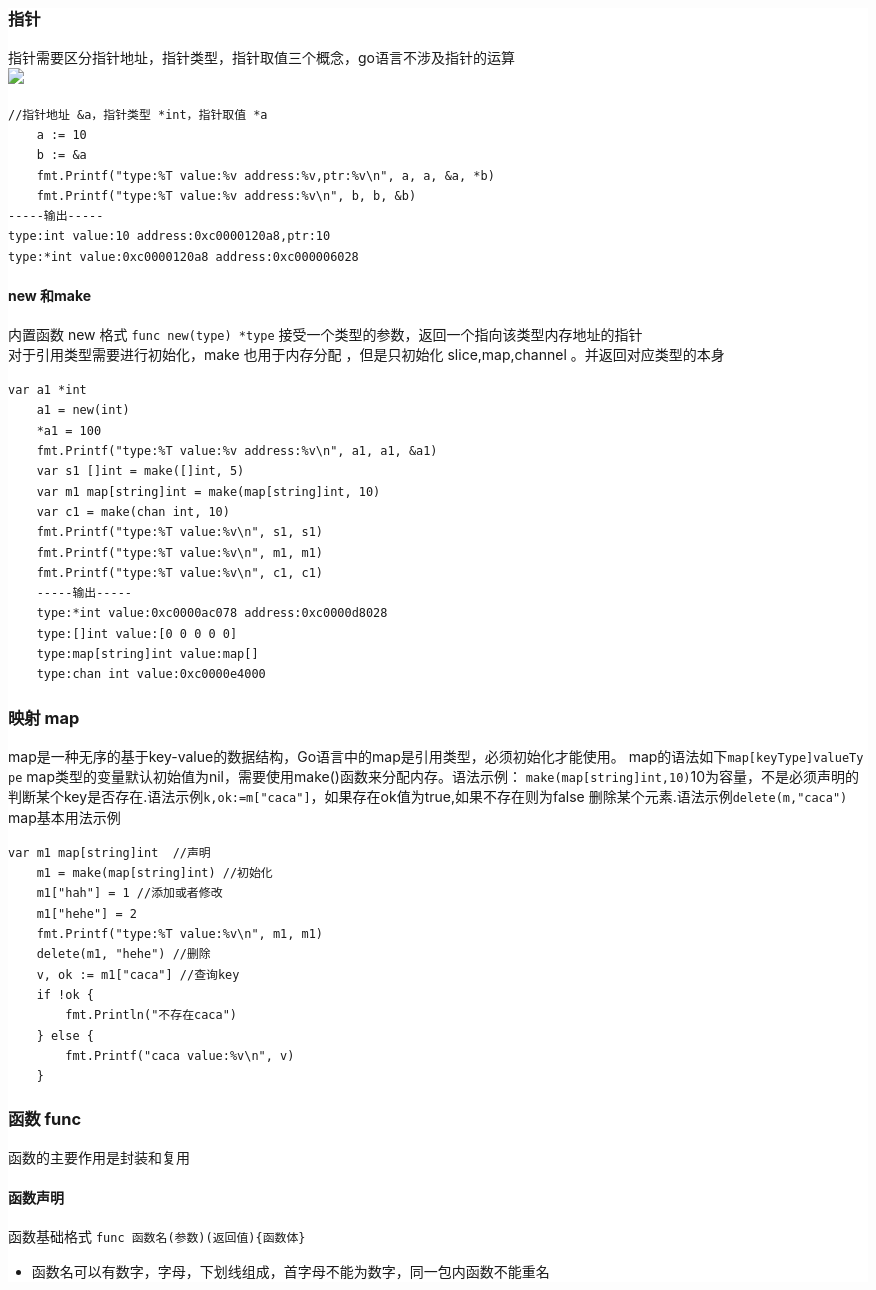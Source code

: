 ### 指针
指针需要区分指针地址，指针类型，指针取值三个概念，go语言不涉及指针的运算  
![](2021-07-19-11-08-35.png)
```
//指针地址 &a，指针类型 *int，指针取值 *a
	a := 10
	b := &a
	fmt.Printf("type:%T value:%v address:%v,ptr:%v\n", a, a, &a, *b)
	fmt.Printf("type:%T value:%v address:%v\n", b, b, &b)
-----输出-----
type:int value:10 address:0xc0000120a8,ptr:10
type:*int value:0xc0000120a8 address:0xc000006028	
```
#### new 和make
内置函数 new 格式 `func new(type) *type` 接受一个类型的参数，返回一个指向该类型内存地址的指针  
对于引用类型需要进行初始化，make 也用于内存分配 ，但是只初始化 slice,map,channel 。并返回对应类型的本身 
```
var a1 *int
	a1 = new(int)
	*a1 = 100
	fmt.Printf("type:%T value:%v address:%v\n", a1, a1, &a1)
	var s1 []int = make([]int, 5)
	var m1 map[string]int = make(map[string]int, 10)
	var c1 = make(chan int, 10)
	fmt.Printf("type:%T value:%v\n", s1, s1)
	fmt.Printf("type:%T value:%v\n", m1, m1)
	fmt.Printf("type:%T value:%v\n", c1, c1)
	-----输出-----	
	type:*int value:0xc0000ac078 address:0xc0000d8028
	type:[]int value:[0 0 0 0 0]
	type:map[string]int value:map[]
	type:chan int value:0xc0000e4000
```
### 映射 map
map是一种无序的基于key-value的数据结构，Go语言中的map是引用类型，必须初始化才能使用。
map的语法如下`map[keyType]valueType`
map类型的变量默认初始值为nil，需要使用make()函数来分配内存。语法示例：
`make(map[string]int,10)`10为容量，不是必须声明的
判断某个key是否存在.语法示例`k,ok:=m["caca"]`，如果存在ok值为true,如果不存在则为false 
删除某个元素.语法示例`delete(m,"caca")`  
map基本用法示例 
```
var m1 map[string]int  //声明
	m1 = make(map[string]int) //初始化
	m1["hah"] = 1 //添加或者修改
	m1["hehe"] = 2
	fmt.Printf("type:%T value:%v\n", m1, m1)
	delete(m1, "hehe") //删除
	v, ok := m1["caca"] //查询key
	if !ok {
		fmt.Println("不存在caca")
	} else {
		fmt.Printf("caca value:%v\n", v)
	}

```
### 函数 func  
函数的主要作用是封装和复用
#### 函数声明
函数基础格式 `func 函数名(参数)(返回值){函数体}`  
- 函数名可以有数字，字母，下划线组成，首字母不能为数字，同一包内函数不能重名